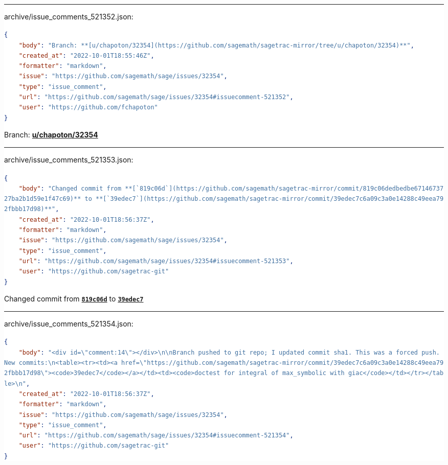 

---

archive/issue_comments_521352.json:
```json
{
    "body": "Branch: **[u/chapoton/32354](https://github.com/sagemath/sagetrac-mirror/tree/u/chapoton/32354)**",
    "created_at": "2022-10-01T18:55:46Z",
    "formatter": "markdown",
    "issue": "https://github.com/sagemath/sage/issues/32354",
    "type": "issue_comment",
    "url": "https://github.com/sagemath/sage/issues/32354#issuecomment-521352",
    "user": "https://github.com/fchapoton"
}
```

Branch: **[u/chapoton/32354](https://github.com/sagemath/sagetrac-mirror/tree/u/chapoton/32354)**



---

archive/issue_comments_521353.json:
```json
{
    "body": "Changed commit from **[`819c06d`](https://github.com/sagemath/sagetrac-mirror/commit/819c06dedbedbe6714673727ba2b1d59e1f47c69)** to **[`39edec7`](https://github.com/sagemath/sagetrac-mirror/commit/39edec7c6a09c3a0e14288c49eea792fbbb17d98)**",
    "created_at": "2022-10-01T18:56:37Z",
    "formatter": "markdown",
    "issue": "https://github.com/sagemath/sage/issues/32354",
    "type": "issue_comment",
    "url": "https://github.com/sagemath/sage/issues/32354#issuecomment-521353",
    "user": "https://github.com/sagetrac-git"
}
```

Changed commit from **[`819c06d`](https://github.com/sagemath/sagetrac-mirror/commit/819c06dedbedbe6714673727ba2b1d59e1f47c69)** to **[`39edec7`](https://github.com/sagemath/sagetrac-mirror/commit/39edec7c6a09c3a0e14288c49eea792fbbb17d98)**



---

archive/issue_comments_521354.json:
```json
{
    "body": "<div id=\"comment:14\"></div>\n\nBranch pushed to git repo; I updated commit sha1. This was a forced push. New commits:\n<table><tr><td><a href=\"https://github.com/sagemath/sagetrac-mirror/commit/39edec7c6a09c3a0e14288c49eea792fbbb17d98\"><code>39edec7</code></a></td><td><code>doctest for integral of max_symbolic with giac</code></td></tr></table>\n",
    "created_at": "2022-10-01T18:56:37Z",
    "formatter": "markdown",
    "issue": "https://github.com/sagemath/sage/issues/32354",
    "type": "issue_comment",
    "url": "https://github.com/sagemath/sage/issues/32354#issuecomment-521354",
    "user": "https://github.com/sagetrac-git"
}
```
